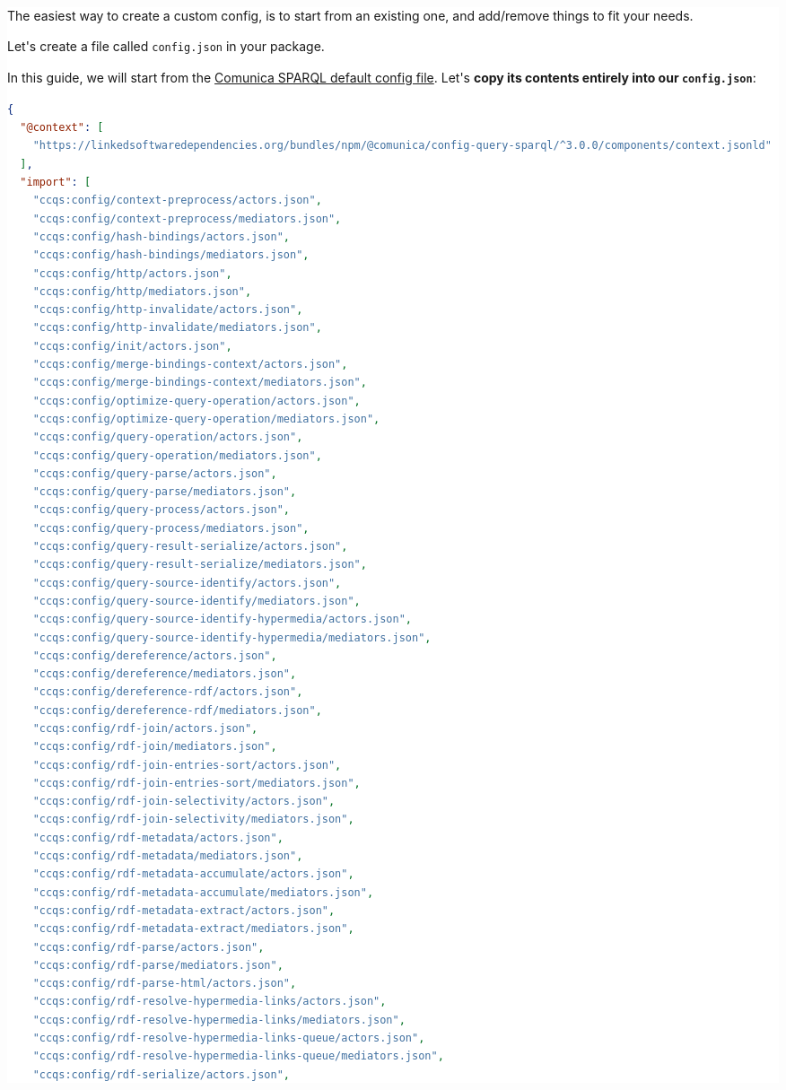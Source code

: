 The easiest way to create a custom config, is to start from an existing one, and add/remove things to fit your needs.

Let's create a file called `config.json` in your package.

In this guide, we will start from
the [Comunica SPARQL default config file](https://github.com/comunica/comunica/blob/master/engines/config-query-sparql/config/config-default.json).
Let's **copy its contents entirely into our `config.json`**:
```json
{
  "@context": [
    "https://linkedsoftwaredependencies.org/bundles/npm/@comunica/config-query-sparql/^3.0.0/components/context.jsonld"
  ],
  "import": [
    "ccqs:config/context-preprocess/actors.json",
    "ccqs:config/context-preprocess/mediators.json",
    "ccqs:config/hash-bindings/actors.json",
    "ccqs:config/hash-bindings/mediators.json",
    "ccqs:config/http/actors.json",
    "ccqs:config/http/mediators.json",
    "ccqs:config/http-invalidate/actors.json",
    "ccqs:config/http-invalidate/mediators.json",
    "ccqs:config/init/actors.json",
    "ccqs:config/merge-bindings-context/actors.json",
    "ccqs:config/merge-bindings-context/mediators.json",
    "ccqs:config/optimize-query-operation/actors.json",
    "ccqs:config/optimize-query-operation/mediators.json",
    "ccqs:config/query-operation/actors.json",
    "ccqs:config/query-operation/mediators.json",
    "ccqs:config/query-parse/actors.json",
    "ccqs:config/query-parse/mediators.json",
    "ccqs:config/query-process/actors.json",
    "ccqs:config/query-process/mediators.json",
    "ccqs:config/query-result-serialize/actors.json",
    "ccqs:config/query-result-serialize/mediators.json",
    "ccqs:config/query-source-identify/actors.json",
    "ccqs:config/query-source-identify/mediators.json",
    "ccqs:config/query-source-identify-hypermedia/actors.json",
    "ccqs:config/query-source-identify-hypermedia/mediators.json",
    "ccqs:config/dereference/actors.json",
    "ccqs:config/dereference/mediators.json",
    "ccqs:config/dereference-rdf/actors.json",
    "ccqs:config/dereference-rdf/mediators.json",
    "ccqs:config/rdf-join/actors.json",
    "ccqs:config/rdf-join/mediators.json",
    "ccqs:config/rdf-join-entries-sort/actors.json",
    "ccqs:config/rdf-join-entries-sort/mediators.json",
    "ccqs:config/rdf-join-selectivity/actors.json",
    "ccqs:config/rdf-join-selectivity/mediators.json",
    "ccqs:config/rdf-metadata/actors.json",
    "ccqs:config/rdf-metadata/mediators.json",
    "ccqs:config/rdf-metadata-accumulate/actors.json",
    "ccqs:config/rdf-metadata-accumulate/mediators.json",
    "ccqs:config/rdf-metadata-extract/actors.json",
    "ccqs:config/rdf-metadata-extract/mediators.json",
    "ccqs:config/rdf-parse/actors.json",
    "ccqs:config/rdf-parse/mediators.json",
    "ccqs:config/rdf-parse-html/actors.json",
    "ccqs:config/rdf-resolve-hypermedia-links/actors.json",
    "ccqs:config/rdf-resolve-hypermedia-links/mediators.json",
    "ccqs:config/rdf-resolve-hypermedia-links-queue/actors.json",
    "ccqs:config/rdf-resolve-hypermedia-links-queue/mediators.json",
    "ccqs:config/rdf-serialize/actors.json",
```